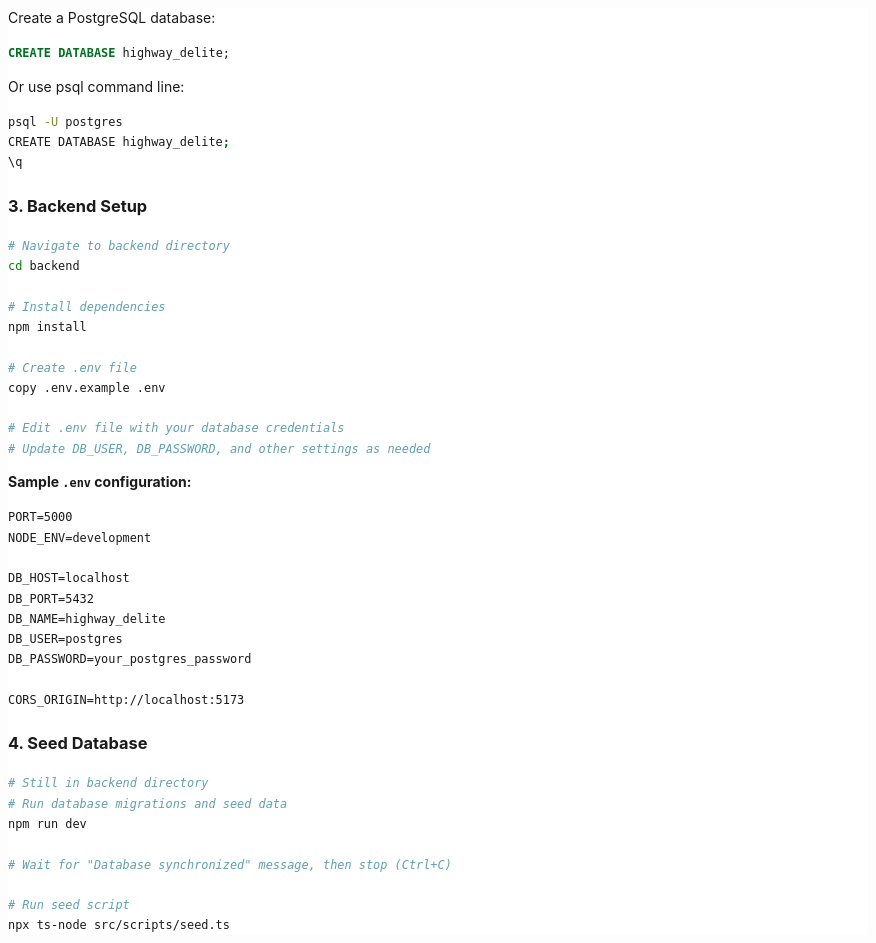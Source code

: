 Create a PostgreSQL database:

```sql
CREATE DATABASE highway_delite;
```

Or use psql command line:

```bash
psql -U postgres
CREATE DATABASE highway_delite;
\q
```

### 3. Backend Setup

```bash
# Navigate to backend directory
cd backend

# Install dependencies
npm install

# Create .env file
copy .env.example .env

# Edit .env file with your database credentials
# Update DB_USER, DB_PASSWORD, and other settings as needed
```

**Sample `.env` configuration:**
```env
PORT=5000
NODE_ENV=development

DB_HOST=localhost
DB_PORT=5432
DB_NAME=highway_delite
DB_USER=postgres
DB_PASSWORD=your_postgres_password

CORS_ORIGIN=http://localhost:5173
```

### 4. Seed Database

```bash
# Still in backend directory
# Run database migrations and seed data
npm run dev

# Wait for "Database synchronized" message, then stop (Ctrl+C)

# Run seed script
npx ts-node src/scripts/seed.ts
```
